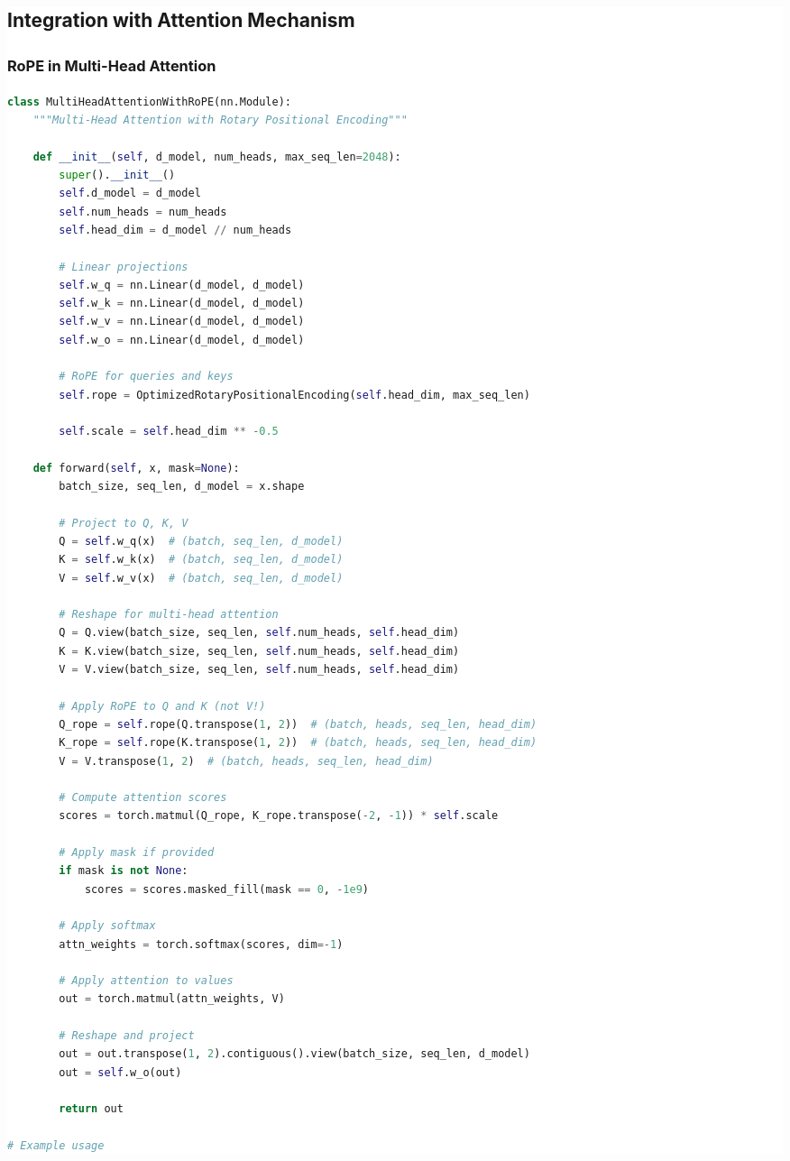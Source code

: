## Integration with Attention Mechanism

### RoPE in Multi-Head Attention

```python
class MultiHeadAttentionWithRoPE(nn.Module):
    """Multi-Head Attention with Rotary Positional Encoding"""
    
    def __init__(self, d_model, num_heads, max_seq_len=2048):
        super().__init__()
        self.d_model = d_model
        self.num_heads = num_heads
        self.head_dim = d_model // num_heads
        
        # Linear projections
        self.w_q = nn.Linear(d_model, d_model)
        self.w_k = nn.Linear(d_model, d_model)
        self.w_v = nn.Linear(d_model, d_model)
        self.w_o = nn.Linear(d_model, d_model)
        
        # RoPE for queries and keys
        self.rope = OptimizedRotaryPositionalEncoding(self.head_dim, max_seq_len)
        
        self.scale = self.head_dim ** -0.5
    
    def forward(self, x, mask=None):
        batch_size, seq_len, d_model = x.shape
        
        # Project to Q, K, V
        Q = self.w_q(x)  # (batch, seq_len, d_model)
        K = self.w_k(x)  # (batch, seq_len, d_model)
        V = self.w_v(x)  # (batch, seq_len, d_model)
        
        # Reshape for multi-head attention
        Q = Q.view(batch_size, seq_len, self.num_heads, self.head_dim)
        K = K.view(batch_size, seq_len, self.num_heads, self.head_dim)
        V = V.view(batch_size, seq_len, self.num_heads, self.head_dim)
        
        # Apply RoPE to Q and K (not V!)
        Q_rope = self.rope(Q.transpose(1, 2))  # (batch, heads, seq_len, head_dim)
        K_rope = self.rope(K.transpose(1, 2))  # (batch, heads, seq_len, head_dim)
        V = V.transpose(1, 2)  # (batch, heads, seq_len, head_dim)
        
        # Compute attention scores
        scores = torch.matmul(Q_rope, K_rope.transpose(-2, -1)) * self.scale
        
        # Apply mask if provided
        if mask is not None:
            scores = scores.masked_fill(mask == 0, -1e9)
        
        # Apply softmax
        attn_weights = torch.softmax(scores, dim=-1)
        
        # Apply attention to values
        out = torch.matmul(attn_weights, V)
        
        # Reshape and project
        out = out.transpose(1, 2).contiguous().view(batch_size, seq_len, d_model)
        out = self.w_o(out)
        
        return out

# Example usage
```